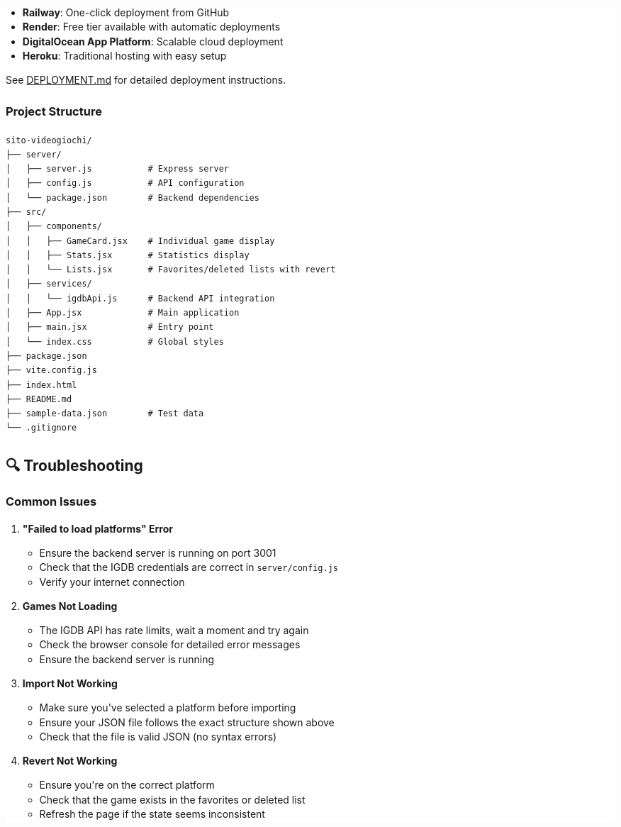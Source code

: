 - **Railway**: One-click deployment from GitHub
- **Render**: Free tier available with automatic deployments
- **DigitalOcean App Platform**: Scalable cloud deployment
- **Heroku**: Traditional hosting with easy setup

See [DEPLOYMENT.md](DEPLOYMENT.md) for detailed deployment instructions.

### Project Structure
```
sito-videogiochi/
├── server/
│   ├── server.js           # Express server
│   ├── config.js           # API configuration
│   └── package.json        # Backend dependencies
├── src/
│   ├── components/
│   │   ├── GameCard.jsx    # Individual game display
│   │   ├── Stats.jsx       # Statistics display
│   │   └── Lists.jsx       # Favorites/deleted lists with revert
│   ├── services/
│   │   └── igdbApi.js      # Backend API integration
│   ├── App.jsx             # Main application
│   ├── main.jsx            # Entry point
│   └── index.css           # Global styles
├── package.json
├── vite.config.js
├── index.html
├── README.md
├── sample-data.json        # Test data
└── .gitignore
```

## 🔍 Troubleshooting

### Common Issues

1. **"Failed to load platforms" Error**
   - Ensure the backend server is running on port 3001
   - Check that the IGDB credentials are correct in `server/config.js`
   - Verify your internet connection

2. **Games Not Loading**
   - The IGDB API has rate limits, wait a moment and try again
   - Check the browser console for detailed error messages
   - Ensure the backend server is running

3. **Import Not Working**
   - Make sure you've selected a platform before importing
   - Ensure your JSON file follows the exact structure shown above
   - Check that the file is valid JSON (no syntax errors)

4. **Revert Not Working**
   - Ensure you're on the correct platform
   - Check that the game exists in the favorites or deleted list
   - Refresh the page if the state seems inconsistent
